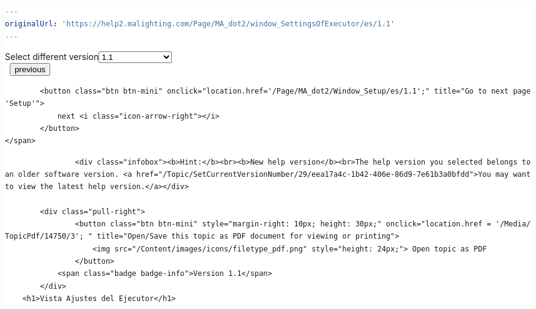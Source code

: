 ```yaml
---
originalUrl: 'https://help2.malighting.com/Page/MA_dot2/window_SettingsOfExecutor/es/1.1'
---
```


<div class="topic-navigation">

<div class="pull-right">
	<span class="pull-left">


<div class="pull-left">
<form action="/Topic/SetCurrentVersionNumber" class="form-inline" id="frmTagSelector" method="post">	<span class="form-mini">
		<div class="input-prepend"><span class="add-on">Select different version</span><select autocomplete="off" id="versionNumberId" name="versionNumberId" onchange="$(this).closest('#frmTagSelector').submit();" style="width: 120px;"><option value="">- latest -</option>
<option selected="selected" value="3">1.1</option>
<option value="7">1.2</option>
<option value="12">1.3</option>
<option value="16">1.5</option>
<option value="29">1.9</option>
</select></div>
		<input data-val="true" data-val-number="The field Int32 must be a number." data-val-required="The Int32 field is required." id="ProductId" name="ProductId" type="hidden" value="7">
		<input id="CurrentGuid" name="CurrentGuid" type="hidden" value="eea17a4c-1b42-406e-86d9-7e61b3a0bfdd">
	</span>
</form></div>&nbsp;	</span>
	<span class="pull-right" style="white-space: nowrap;">
			<button class="btn btn-mini" onclick="location.href='/Page/MA_dot2/window_SessionCollision/es/1.1'; " title="Go to previous page 'Colisión de Sesión'">
				<i class="icon-arrow-left"></i> previous
			</button>

			<button class="btn btn-mini" onclick="location.href='/Page/MA_dot2/Window_Setup/es/1.1';" title="Go to next page 'Setup'">
				next <i class="icon-arrow-right"></i> 
			</button>
	</span>
</div>
<div class="clear-fix" style="margin-bottom: 10px"></div>
</div>

					<div class="infobox"><b>Hint:</b><br><b>New help version</b><br>The help version you selected belongs to an older software version. <a href="/Topic/SetCurrentVersionNumber/29/eea17a4c-1b42-406e-86d9-7e61b3a0bfdd">You may want to view the latest help version.</a></div>

			<div class="pull-right">
					<button class="btn btn-mini" style="margin-right: 10px; height: 30px;" onclick="location.href = '/Media/TopicPdf/14750/3'; " title="Open/Save this topic as PDF document for viewing or printing">
						<img src="/Content/images/icons/filetype_pdf.png" style="height: 24px;"> Open topic as PDF
					</button>
				<span class="badge badge-info">Version 1.1</span>
			</div>
		<h1>Vista Ajustes del Ejecutor</h1>

